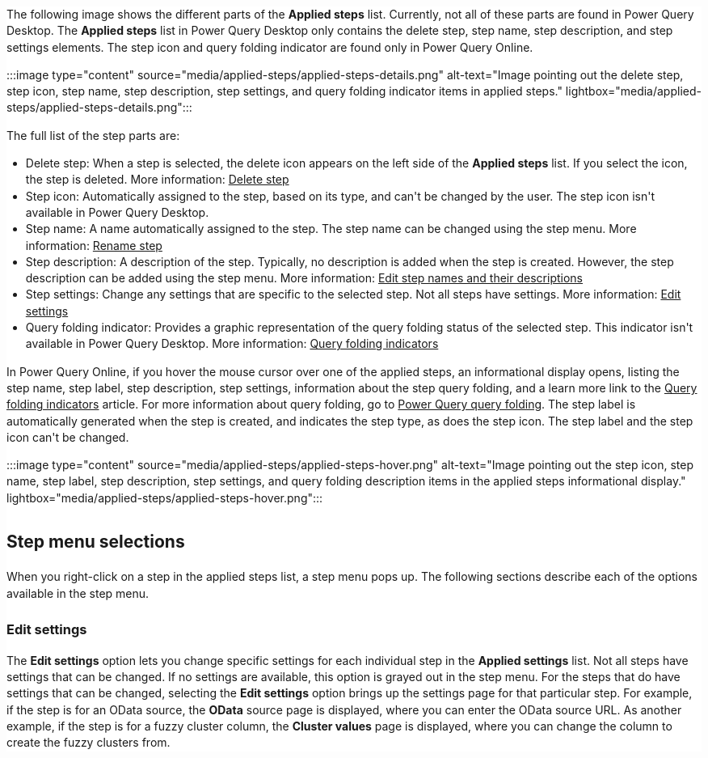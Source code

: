 The following image shows the different parts of the **Applied steps** list. Currently, not all of these parts are found in Power Query Desktop. The **Applied steps** list in Power Query Desktop only contains the delete step, step name, step description, and step settings elements. The step icon and query folding indicator are found only in Power Query Online.

:::image type="content" source="media/applied-steps/applied-steps-details.png" alt-text="Image pointing out the delete step, step icon, step name, step description, step settings, and query folding indicator items in applied steps." lightbox="media/applied-steps/applied-steps-details.png":::

The full list of the step parts are:

* Delete step: When a step is selected, the delete icon appears on the left side of the **Applied steps** list. If you select the icon, the step is deleted. More information: [Delete step](#delete-step)
* Step icon: Automatically assigned to the step, based on its type, and can't be changed by the user. The step icon isn't available in Power Query Desktop.
* Step name: A name automatically assigned to the step. The step name can be changed using the step menu. More information: [Rename step](#rename-step)
* Step description: A description of the step. Typically, no description is added when the step is created. However, the step description can be added using the step menu. More information: [Edit step names and their descriptions](#edit-step-names-and-their-descriptions)
* Step settings: Change any settings that are specific to the selected step. Not all steps have settings. More information: [Edit settings](#edit-settings)
* Query folding indicator: Provides a graphic representation of the query folding status of the selected step. This indicator isn't available in Power Query Desktop. More information: [Query folding indicators](step-folding-indicators.md)

In Power Query Online, if you hover the mouse cursor over one of the applied steps, an informational display opens, listing the step name, step label, step description, step settings, information about the step query folding, and a learn more link to the [Query folding indicators](step-folding-indicators.md) article. For more information about query folding, go to [Power Query query folding](power-query-folding.md). The step label is automatically generated when the step is created, and indicates the step type, as does the step icon. The step label and the step icon can't be changed.

:::image type="content" source="media/applied-steps/applied-steps-hover.png" alt-text="Image pointing out the step icon, step name, step label, step description, step settings, and query folding description items in the applied steps informational display." lightbox="media/applied-steps/applied-steps-hover.png":::

## Step menu selections

When you right-click on a step in the applied steps list, a step menu pops up. The following sections describe each of the options available in the step menu.

### Edit settings

The **Edit settings** option lets you change specific settings for each individual step in the **Applied settings** list. Not all steps have settings that can be changed. If no settings are available, this option is grayed out in the step menu. For the steps that do have settings that can be changed, selecting the **Edit settings** option brings up the settings page for that particular step. For example, if the step is for an OData source, the **OData** source page is displayed, where you can enter the OData source URL. As another example, if the step is for a fuzzy cluster column, the **Cluster values** page is displayed, where you can change the column to create the fuzzy clusters from.
